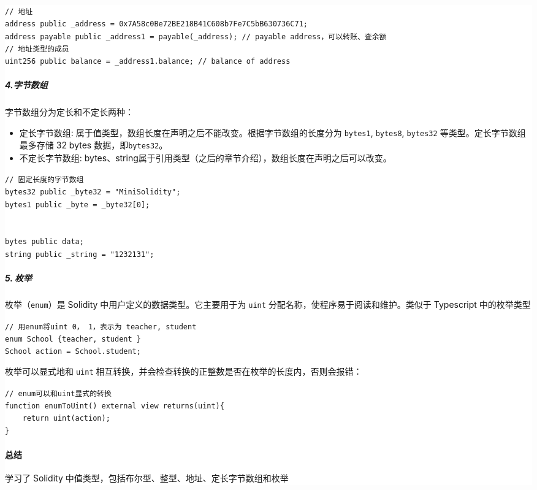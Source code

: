 

```sol
// 地址
address public _address = 0x7A58c0Be72BE218B41C608b7Fe7C5bB630736C71;
address payable public _address1 = payable(_address); // payable address，可以转账、查余额
// 地址类型的成员
uint256 public balance = _address1.balance; // balance of address
```



##### 4.字节数组



字节数组分为定长和不定长两种：

- 定长字节数组: 属于值类型，数组长度在声明之后不能改变。根据字节数组的长度分为 `bytes1`, `bytes8`, `bytes32` 等类型。定长字节数组最多存储 32 bytes 数据，即`bytes32`。
- 不定长字节数组: bytes、string属于引用类型（之后的章节介绍），数组长度在声明之后可以改变。



```sol
// 固定长度的字节数组
bytes32 public _byte32 = "MiniSolidity"; 
bytes1 public _byte = _byte32[0]; 


bytes public data;
string public _string = "1232131";
```



##### 5. 枚举

枚举（`enum`）是 Solidity 中用户定义的数据类型。它主要用于为 `uint` 分配名称，使程序易于阅读和维护。类似于 Typescript 中的枚举类型

```solidity
// 用enum将uint 0， 1，表示为 teacher, student
enum School {teacher, student }
School action = School.student;
```

枚举可以显式地和 `uint` 相互转换，并会检查转换的正整数是否在枚举的长度内，否则会报错：

```solidity
// enum可以和uint显式的转换
function enumToUint() external view returns(uint){
    return uint(action);
}
```



#### 总结

学习了 Solidity 中值类型，包括布尔型、整型、地址、定长字节数组和枚举


